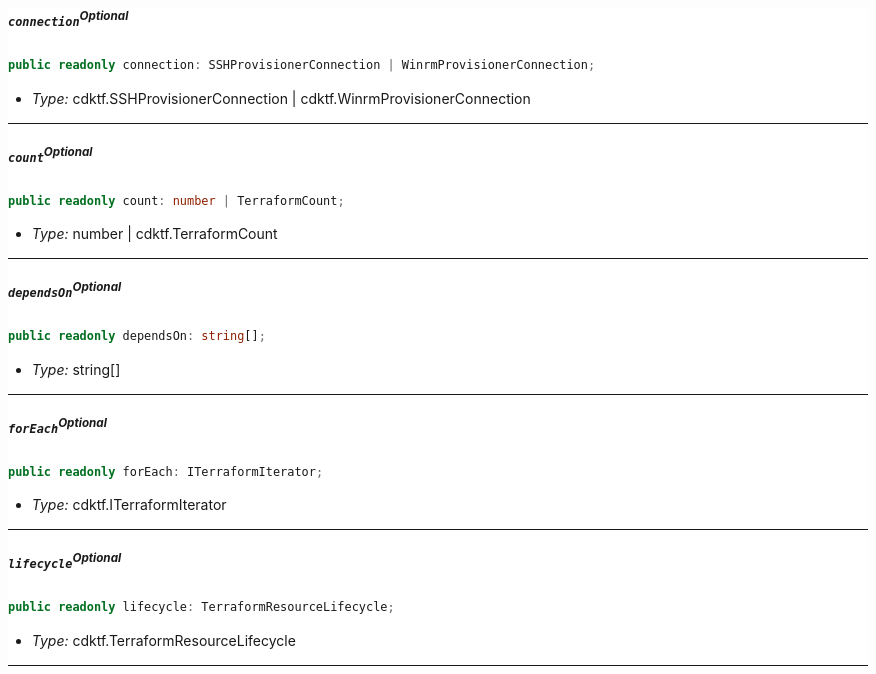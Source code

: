 ##### `connection`<sup>Optional</sup> <a name="connection" id="rhizo-co-terraform-provider-oci.devopsProjectRepositorySetting.DevopsProjectRepositorySetting.property.connection"></a>

```typescript
public readonly connection: SSHProvisionerConnection | WinrmProvisionerConnection;
```

- *Type:* cdktf.SSHProvisionerConnection | cdktf.WinrmProvisionerConnection

---

##### `count`<sup>Optional</sup> <a name="count" id="rhizo-co-terraform-provider-oci.devopsProjectRepositorySetting.DevopsProjectRepositorySetting.property.count"></a>

```typescript
public readonly count: number | TerraformCount;
```

- *Type:* number | cdktf.TerraformCount

---

##### `dependsOn`<sup>Optional</sup> <a name="dependsOn" id="rhizo-co-terraform-provider-oci.devopsProjectRepositorySetting.DevopsProjectRepositorySetting.property.dependsOn"></a>

```typescript
public readonly dependsOn: string[];
```

- *Type:* string[]

---

##### `forEach`<sup>Optional</sup> <a name="forEach" id="rhizo-co-terraform-provider-oci.devopsProjectRepositorySetting.DevopsProjectRepositorySetting.property.forEach"></a>

```typescript
public readonly forEach: ITerraformIterator;
```

- *Type:* cdktf.ITerraformIterator

---

##### `lifecycle`<sup>Optional</sup> <a name="lifecycle" id="rhizo-co-terraform-provider-oci.devopsProjectRepositorySetting.DevopsProjectRepositorySetting.property.lifecycle"></a>

```typescript
public readonly lifecycle: TerraformResourceLifecycle;
```

- *Type:* cdktf.TerraformResourceLifecycle

---